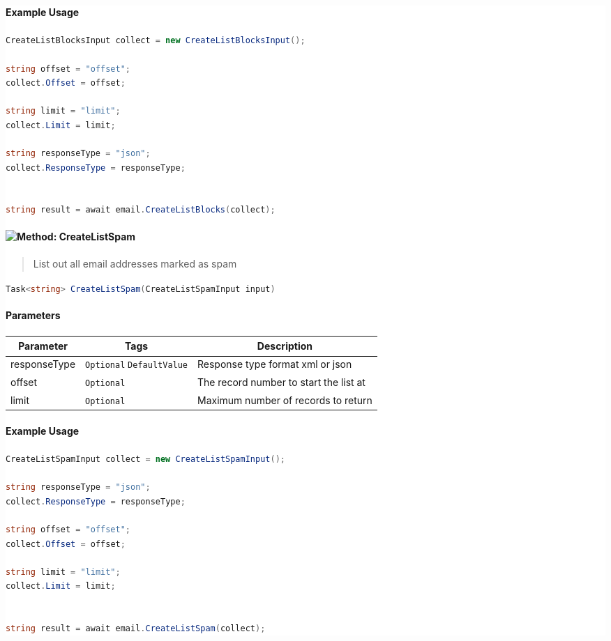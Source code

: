 
#### Example Usage

```csharp
CreateListBlocksInput collect = new CreateListBlocksInput();

string offset = "offset";
collect.Offset = offset;

string limit = "limit";
collect.Limit = limit;

string responseType = "json";
collect.ResponseType = responseType;


string result = await email.CreateListBlocks(collect);

```


#### <a name="create_list_spam"></a>![Method: ](https://apidocs.io/img/method.png "message360.Controllers.EmailController.CreateListSpam") CreateListSpam

> List out all email addresses marked as spam


```csharp
Task<string> CreateListSpam(CreateListSpamInput input)
```

#### Parameters

| Parameter | Tags | Description |
|-----------|------|-------------|
| responseType |  ``` Optional ```  ``` DefaultValue ```  | Response type format xml or json |
| offset |  ``` Optional ```  | The record number to start the list at |
| limit |  ``` Optional ```  | Maximum number of records to return |


#### Example Usage

```csharp
CreateListSpamInput collect = new CreateListSpamInput();

string responseType = "json";
collect.ResponseType = responseType;

string offset = "offset";
collect.Offset = offset;

string limit = "limit";
collect.Limit = limit;


string result = await email.CreateListSpam(collect);

```
